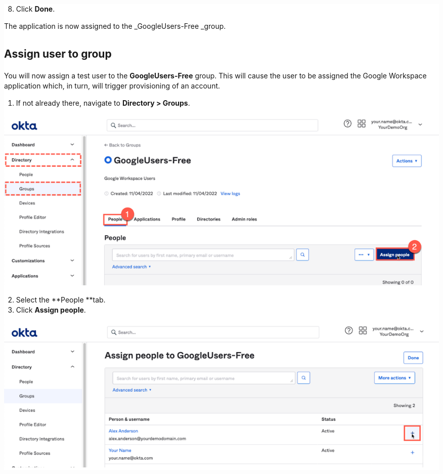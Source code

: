 
8. Click **Done**.

The application is now assigned to the _GoogleUsers-Free _group.


## Assign user to group

You will now assign a test user to the **GoogleUsers-Free** group.  This will cause the user to be assigned the Google Workspace application which, in turn, will trigger provisioning of an account.



1. If not already there, navigate to **Directory > Groups**.


![alt_text](https://raw.githubusercontent.com/fabiograsso/WIC-Lab-Milan-202312/main/images/005/image42.png "image_tooltip")


2. Select the **People **tab.
3. Click **Assign people**.


![alt_text](https://raw.githubusercontent.com/fabiograsso/WIC-Lab-Milan-202312/main/images/005/image43.png "image_tooltip")
